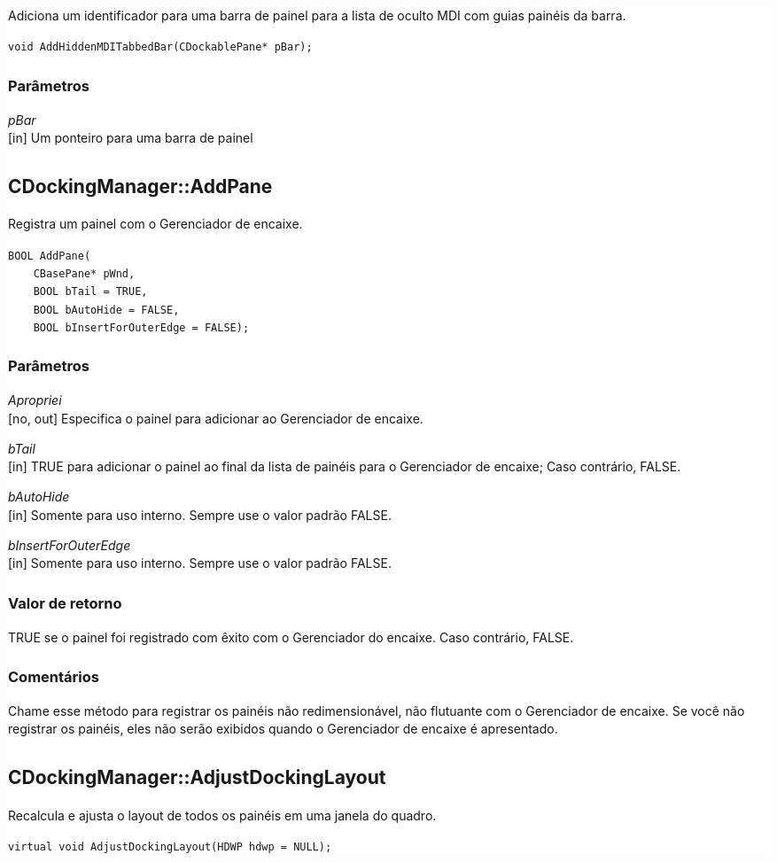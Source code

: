Adiciona um identificador para uma barra de painel para a lista de oculto MDI com guias painéis da barra.

```
void AddHiddenMDITabbedBar(CDockablePane* pBar);
```

### <a name="parameters"></a>Parâmetros

*pBar*<br/>
[in] Um ponteiro para uma barra de painel

##  <a name="addpane"></a>  CDockingManager::AddPane

Registra um painel com o Gerenciador de encaixe.

```
BOOL AddPane(
    CBasePane* pWnd,
    BOOL bTail = TRUE,
    BOOL bAutoHide = FALSE,
    BOOL bInsertForOuterEdge = FALSE);
```

### <a name="parameters"></a>Parâmetros

*Apropriei*<br/>
[no, out] Especifica o painel para adicionar ao Gerenciador de encaixe.

*bTail*<br/>
[in] TRUE para adicionar o painel ao final da lista de painéis para o Gerenciador de encaixe; Caso contrário, FALSE.

*bAutoHide*<br/>
[in] Somente para uso interno. Sempre use o valor padrão FALSE.

*bInsertForOuterEdge*<br/>
[in] Somente para uso interno. Sempre use o valor padrão FALSE.

### <a name="return-value"></a>Valor de retorno

TRUE se o painel foi registrado com êxito com o Gerenciador do encaixe. Caso contrário, FALSE.

### <a name="remarks"></a>Comentários

Chame esse método para registrar os painéis não redimensionável, não flutuante com o Gerenciador de encaixe. Se você não registrar os painéis, eles não serão exibidos quando o Gerenciador de encaixe é apresentado.

##  <a name="adjustdockinglayout"></a>  CDockingManager::AdjustDockingLayout

Recalcula e ajusta o layout de todos os painéis em uma janela do quadro.

```
virtual void AdjustDockingLayout(HDWP hdwp = NULL);
```
